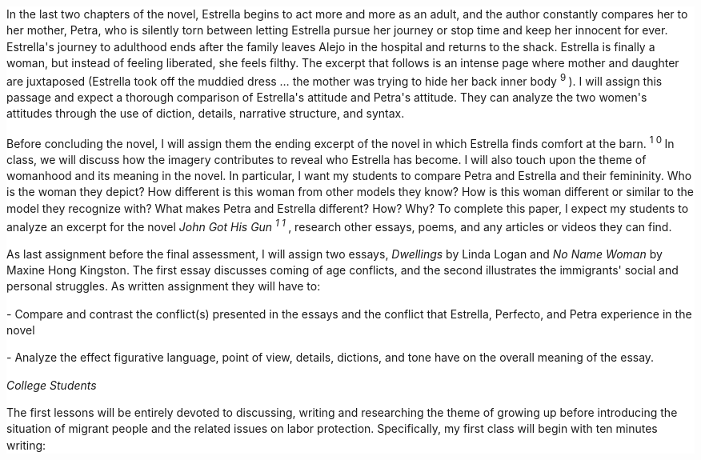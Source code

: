 <p>
In the last two chapters of the novel, Estrella begins to act more and more as an adult, and the author constantly compares her to her mother, Petra, who is silently torn between letting Estrella pursue her journey or stop time and keep her innocent for ever. Estrella's journey to adulthood ends after the family leaves Alejo in the hospital and returns to the shack. Estrella is finally a woman, but instead of feeling liberated, she feels filthy. The excerpt that follows is an intense page where mother and daughter are juxtaposed (Estrella took off the muddied dress … the mother was trying to hide her back inner body
<sup>
9
</sup>
). I will assign this passage and expect a thorough comparison of Estrella's attitude and Petra's attitude. They can analyze the two women's attitudes through the use of diction, details, narrative structure, and syntax.
</p>
<p>
Before concluding the novel, I will assign them the ending excerpt of the novel in which Estrella finds comfort at the barn.
<sup>
1 0
</sup>
In class, we will discuss how the imagery contributes to reveal who Estrella has become. I will also touch upon the theme of womanhood and its meaning in the novel. In particular, I want my students to compare Petra and Estrella and their femininity. Who is the woman they depict? How different is this woman from other models they know? How is this woman different or similar to the model they recognize with? What makes Petra and Estrella different? How? Why? To complete this paper, I expect my students to analyze an excerpt for the novel
<i>
John Got His Gun
<sup>
1 1
</sup>
</i>
, research other essays, poems, and any articles or videos they can find.
</p>
<p>
As last assignment before the final assessment, I will assign two essays,
<i>
Dwellings
</i>
by Linda Logan and
<i>
No Name Woman
</i>
by Maxine Hong Kingston. The first essay discusses coming of age conflicts, and the second illustrates the immigrants' social and personal struggles. As written assignment they will have to:
</p>
<p>
- Compare and contrast the conflict(s) presented in the essays and the conflict that Estrella, Perfecto, and Petra experience in the novel
</p>
<p>
- Analyze the effect figurative language, point of view, details, dictions, and tone have on the overall meaning of the essay.
</p>
<p>
<i>
College Students
</i>
</p>
<p>
The first lessons will be entirely devoted to discussing, writing and researching the theme of growing up before introducing the situation of migrant people and the related issues on labor protection. Specifically, my first class will begin with ten minutes writing: